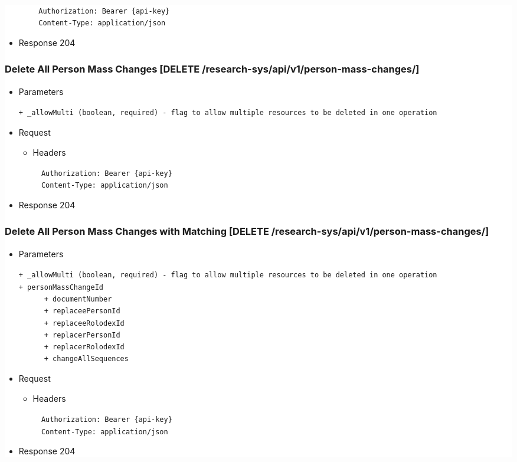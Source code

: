             Authorization: Bearer {api-key}
            Content-Type: application/json

+ Response 204

### Delete All Person Mass Changes [DELETE /research-sys/api/v1/person-mass-changes/]

+ Parameters

      + _allowMulti (boolean, required) - flag to allow multiple resources to be deleted in one operation

+ Request

    + Headers

            Authorization: Bearer {api-key}
            Content-Type: application/json

+ Response 204

### Delete All Person Mass Changes with Matching [DELETE /research-sys/api/v1/person-mass-changes/]

+ Parameters

      + _allowMulti (boolean, required) - flag to allow multiple resources to be deleted in one operation
      + personMassChangeId
            + documentNumber
            + replaceePersonId
            + replaceeRolodexId
            + replacerPersonId
            + replacerRolodexId
            + changeAllSequences

      
+ Request

    + Headers

            Authorization: Bearer {api-key}
            Content-Type: application/json

+ Response 204
